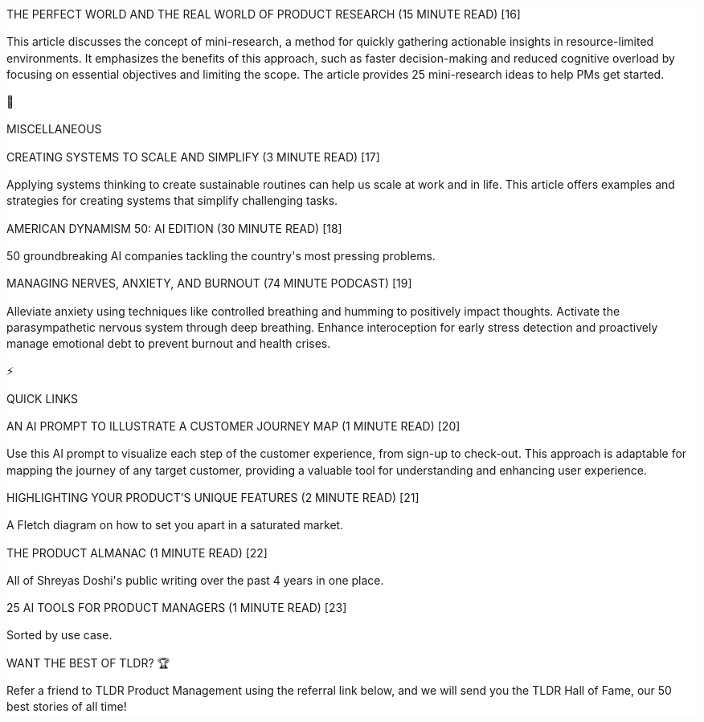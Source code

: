  THE PERFECT WORLD AND THE REAL WORLD OF PRODUCT RESEARCH (15 MINUTE
READ) [16] 

 This article discusses the concept of mini-research, a method for
quickly gathering actionable insights in resource-limited
environments. It emphasizes the benefits of this approach, such as
faster decision-making and reduced cognitive overload by focusing on
essential objectives and limiting the scope. The article provides 25
mini-research ideas to help PMs get started. 

🎁 

MISCELLANEOUS

 CREATING SYSTEMS TO SCALE AND SIMPLIFY (3 MINUTE READ) [17] 

 Applying systems thinking to create sustainable routines can help us
scale at work and in life. This article offers examples and strategies
for creating systems that simplify challenging tasks. 

 AMERICAN DYNAMISM 50: AI EDITION (30 MINUTE READ) [18] 

 50 groundbreaking AI companies tackling the country's most pressing
problems. 

 MANAGING NERVES, ANXIETY, AND BURNOUT (74 MINUTE PODCAST) [19] 

 Alleviate anxiety using techniques like controlled breathing and
humming to positively impact thoughts. Activate the parasympathetic
nervous system through deep breathing. Enhance interoception for early
stress detection and proactively manage emotional debt to prevent
burnout and health crises. 

⚡ 

QUICK LINKS

 AN AI PROMPT TO ILLUSTRATE A CUSTOMER JOURNEY MAP (1 MINUTE READ)
[20] 

 Use this AI prompt to visualize each step of the customer experience,
from sign-up to check-out. This approach is adaptable for mapping the
journey of any target customer, providing a valuable tool for
understanding and enhancing user experience. 

 HIGHLIGHTING YOUR PRODUCT’S UNIQUE FEATURES (2 MINUTE READ) [21] 

 A Fletch diagram on how to set you apart in a saturated market. 

 THE PRODUCT ALMANAC (1 MINUTE READ) [22] 

 All of Shreyas Doshi's public writing over the past 4 years in one
place. 

 25 AI TOOLS FOR PRODUCT MANAGERS (1 MINUTE READ) [23] 

 Sorted by use case. 

WANT THE BEST OF TLDR? 🏆

Refer a friend to TLDR Product Management using the referral link
below, and we will send you the TLDR Hall of Fame, our 50 best stories
of all time!
